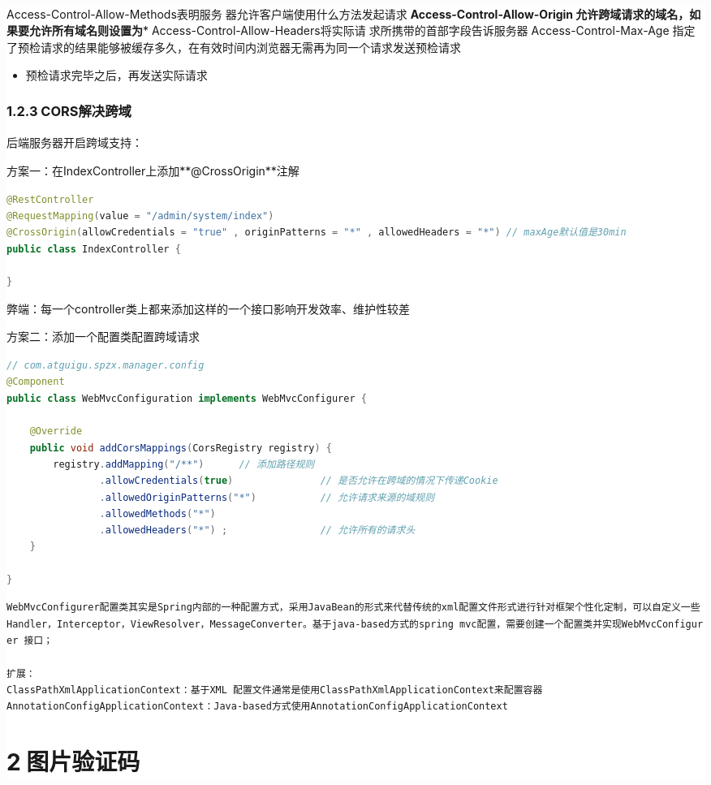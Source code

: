    Access-Control-Allow-Methods表明服务 器允许客户端使用什么方法发起请求
   **Access-Control-Allow-Origin 允许跨域请求的域名，如果要允许所有域名则设置为***
   Access-Control-Allow-Headers将实际请 求所携带的首部字段告诉服务器
   Access-Control-Max-Age 指定了预检请求的结果能够被缓存多久，在有效时间内浏览器无需再为同一个请求发送预检请求

* 预检请求完毕之后，再发送实际请求

### 1.2.3 CORS解决跨域

后端服务器开启跨域支持：

方案一：在IndexController上添加**@CrossOrigin**注解

```java
@RestController
@RequestMapping(value = "/admin/system/index")
@CrossOrigin(allowCredentials = "true" , originPatterns = "*" , allowedHeaders = "*") // maxAge默认值是30min
public class IndexController {

}
```

弊端：每一个controller类上都来添加这样的一个接口影响开发效率、维护性较差

方案二：添加一个配置类配置跨域请求

```java
// com.atguigu.spzx.manager.config
@Component
public class WebMvcConfiguration implements WebMvcConfigurer {

    @Override
    public void addCorsMappings(CorsRegistry registry) {
        registry.addMapping("/**")      // 添加路径规则
                .allowCredentials(true)               // 是否允许在跨域的情况下传递Cookie
                .allowedOriginPatterns("*")           // 允许请求来源的域规则
                .allowedMethods("*")
                .allowedHeaders("*") ;                // 允许所有的请求头
    }

}
```

```
WebMvcConfigurer配置类其实是Spring内部的一种配置方式，采用JavaBean的形式来代替传统的xml配置文件形式进行针对框架个性化定制，可以自定义一些Handler，Interceptor，ViewResolver，MessageConverter。基于java-based方式的spring mvc配置，需要创建一个配置类并实现WebMvcConfigurer 接口；

扩展：
ClassPathXmlApplicationContext：基于XML 配置文件通常是使用ClassPathXmlApplicationContext来配置容器
AnnotationConfigApplicationContext：Java-based方式使用AnnotationConfigApplicationContext
```

# 2 图片验证码
